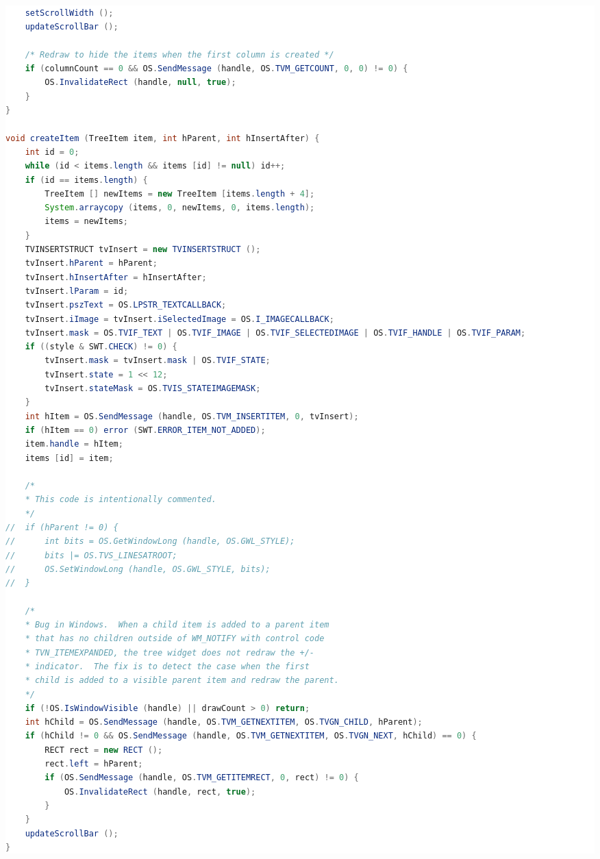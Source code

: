 ```java
	setScrollWidth ();
	updateScrollBar ();
	
	/* Redraw to hide the items when the first column is created */
	if (columnCount == 0 && OS.SendMessage (handle, OS.TVM_GETCOUNT, 0, 0) != 0) {
		OS.InvalidateRect (handle, null, true);
	}
}

void createItem (TreeItem item, int hParent, int hInsertAfter) {
	int id = 0;
	while (id < items.length && items [id] != null) id++;
	if (id == items.length) {
		TreeItem [] newItems = new TreeItem [items.length + 4];
		System.arraycopy (items, 0, newItems, 0, items.length);
		items = newItems;
	}
	TVINSERTSTRUCT tvInsert = new TVINSERTSTRUCT ();
	tvInsert.hParent = hParent;
	tvInsert.hInsertAfter = hInsertAfter;
	tvInsert.lParam = id;
	tvInsert.pszText = OS.LPSTR_TEXTCALLBACK;
	tvInsert.iImage = tvInsert.iSelectedImage = OS.I_IMAGECALLBACK;
	tvInsert.mask = OS.TVIF_TEXT | OS.TVIF_IMAGE | OS.TVIF_SELECTEDIMAGE | OS.TVIF_HANDLE | OS.TVIF_PARAM;
	if ((style & SWT.CHECK) != 0) {
		tvInsert.mask = tvInsert.mask | OS.TVIF_STATE;
		tvInsert.state = 1 << 12;
		tvInsert.stateMask = OS.TVIS_STATEIMAGEMASK;
	}
	int hItem = OS.SendMessage (handle, OS.TVM_INSERTITEM, 0, tvInsert);
	if (hItem == 0) error (SWT.ERROR_ITEM_NOT_ADDED);
	item.handle = hItem;
	items [id] = item;

	/*
	* This code is intentionally commented.
	*/
//	if (hParent != 0) {
//		int bits = OS.GetWindowLong (handle, OS.GWL_STYLE);
//		bits |= OS.TVS_LINESATROOT;
//		OS.SetWindowLong (handle, OS.GWL_STYLE, bits);
//	}

	/*
	* Bug in Windows.  When a child item is added to a parent item
	* that has no children outside of WM_NOTIFY with control code
	* TVN_ITEMEXPANDED, the tree widget does not redraw the +/-
	* indicator.  The fix is to detect the case when the first
	* child is added to a visible parent item and redraw the parent.
	*/
	if (!OS.IsWindowVisible (handle) || drawCount > 0) return;
	int hChild = OS.SendMessage (handle, OS.TVM_GETNEXTITEM, OS.TVGN_CHILD, hParent);
	if (hChild != 0 && OS.SendMessage (handle, OS.TVM_GETNEXTITEM, OS.TVGN_NEXT, hChild) == 0) {
		RECT rect = new RECT ();
		rect.left = hParent;
		if (OS.SendMessage (handle, OS.TVM_GETITEMRECT, 0, rect) != 0) {
			OS.InvalidateRect (handle, rect, true);
		}
	}
	updateScrollBar ();
}

```